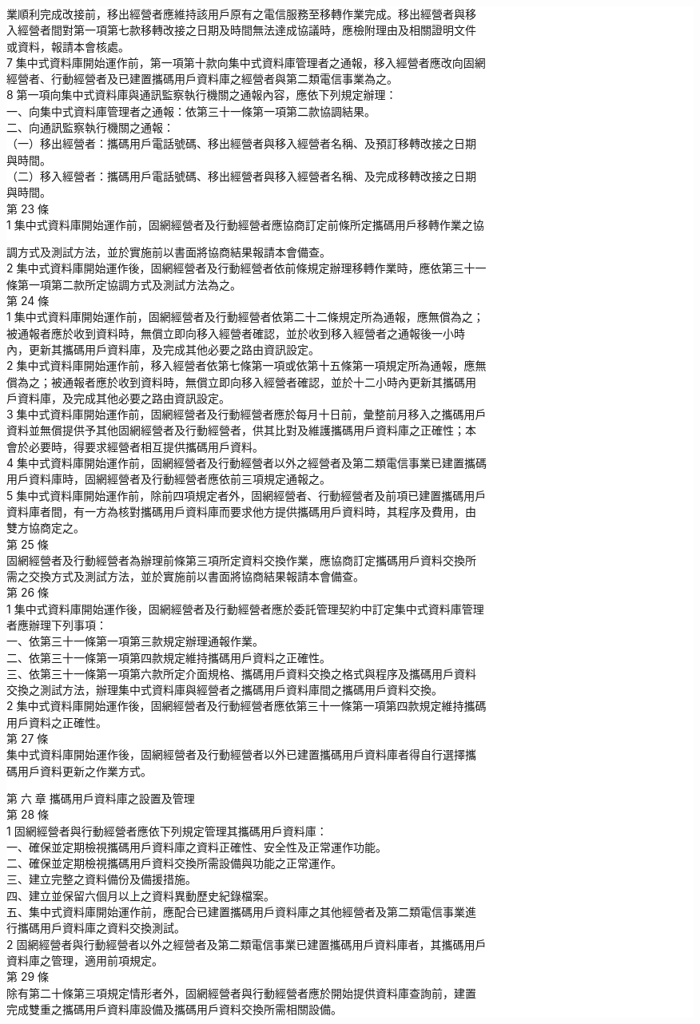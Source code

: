業順利完成改接前，移出經營者應維持該用戶原有之電信服務至移轉作業完成。移出經營者與移  
入經營者間對第一項第七款移轉改接之日期及時間無法達成協議時，應檢附理由及相關證明文件  
或資料，報請本會核處。  
7 集中式資料庫開始運作前，第一項第十款向集中式資料庫管理者之通報，移入經營者應改向固網  
經營者、行動經營者及已建置攜碼用戶資料庫之經營者與第二類電信事業為之。  
8 第一項向集中式資料庫與通訊監察執行機關之通報內容，應依下列規定辦理：  
一、向集中式資料庫管理者之通報：依第三十一條第一項第二款協調結果。  
二、向通訊監察執行機關之通報：  
（一）移出經營者：攜碼用戶電話號碼、移出經營者與移入經營者名稱、及預訂移轉改接之日期  
與時間。  
（二）移入經營者：攜碼用戶電話號碼、移出經營者與移入經營者名稱、及完成移轉改接之日期  
與時間。  
第 23 條  
1 集中式資料庫開始運作前，固網經營者及行動經營者應協商訂定前條所定攜碼用戶移轉作業之協  


調方式及測試方法，並於實施前以書面將協商結果報請本會備查。  
2 集中式資料庫開始運作後，固網經營者及行動經營者依前條規定辦理移轉作業時，應依第三十一  
條第一項第二款所定協調方式及測試方法為之。  
第 24 條  
1 集中式資料庫開始運作前，固網經營者及行動經營者依第二十二條規定所為通報，應無償為之；  
被通報者應於收到資料時，無償立即向移入經營者確認，並於收到移入經營者之通報後一小時  
內，更新其攜碼用戶資料庫，及完成其他必要之路由資訊設定。  
2 集中式資料庫開始運作前，移入經營者依第七條第一項或依第十五條第一項規定所為通報，應無  
償為之；被通報者應於收到資料時，無償立即向移入經營者確認，並於十二小時內更新其攜碼用  
戶資料庫，及完成其他必要之路由資訊設定。  
3 集中式資料庫開始運作前，固網經營者及行動經營者應於每月十日前，彙整前月移入之攜碼用戶  
資料並無償提供予其他固網經營者及行動經營者，供其比對及維護攜碼用戶資料庫之正確性；本  
會於必要時，得要求經營者相互提供攜碼用戶資料。  
4 集中式資料庫開始運作前，固網經營者及行動經營者以外之經營者及第二類電信事業已建置攜碼  
用戶資料庫時，固網經營者及行動經營者應依前三項規定通報之。  
5 集中式資料庫開始運作前，除前四項規定者外，固網經營者、行動經營者及前項已建置攜碼用戶  
資料庫者間，有一方為核對攜碼用戶資料庫而要求他方提供攜碼用戶資料時，其程序及費用，由  
雙方協商定之。  
第 25 條  
固網經營者及行動經營者為辦理前條第三項所定資料交換作業，應協商訂定攜碼用戶資料交換所  
需之交換方式及測試方法，並於實施前以書面將協商結果報請本會備查。  
第 26 條  
1 集中式資料庫開始運作後，固網經營者及行動經營者應於委託管理契約中訂定集中式資料庫管理  
者應辦理下列事項：  
一、依第三十一條第一項第三款規定辦理通報作業。  
二、依第三十一條第一項第四款規定維持攜碼用戶資料之正確性。  
三、依第三十一條第一項第六款所定介面規格、攜碼用戶資料交換之格式與程序及攜碼用戶資料  
交換之測試方法，辦理集中式資料庫與經營者之攜碼用戶資料庫間之攜碼用戶資料交換。  
2 集中式資料庫開始運作後，固網經營者及行動經營者應依第三十一條第一項第四款規定維持攜碼  
用戶資料之正確性。  
第 27 條  
集中式資料庫開始運作後，固網經營者及行動經營者以外已建置攜碼用戶資料庫者得自行選擇攜  
碼用戶資料更新之作業方式。  


第 六 章 攜碼用戶資料庫之設置及管理  
第 28 條  
1 固網經營者與行動經營者應依下列規定管理其攜碼用戶資料庫：  
一、確保並定期檢視攜碼用戶資料庫之資料正確性、安全性及正常運作功能。  
二、確保並定期檢視攜碼用戶資料交換所需設備與功能之正常運作。  
三、建立完整之資料備份及備援措施。  
四、建立並保留六個月以上之資料異動歷史紀錄檔案。  
五、集中式資料庫開始運作前，應配合已建置攜碼用戶資料庫之其他經營者及第二類電信事業進  
行攜碼用戶資料庫之資料交換測試。  
2 固網經營者與行動經營者以外之經營者及第二類電信事業已建置攜碼用戶資料庫者，其攜碼用戶  
資料庫之管理，適用前項規定。  
第 29 條  
除有第二十條第三項規定情形者外，固網經營者與行動經營者應於開始提供資料庫查詢前，建置  
完成雙重之攜碼用戶資料庫設備及攜碼用戶資料交換所需相關設備。  